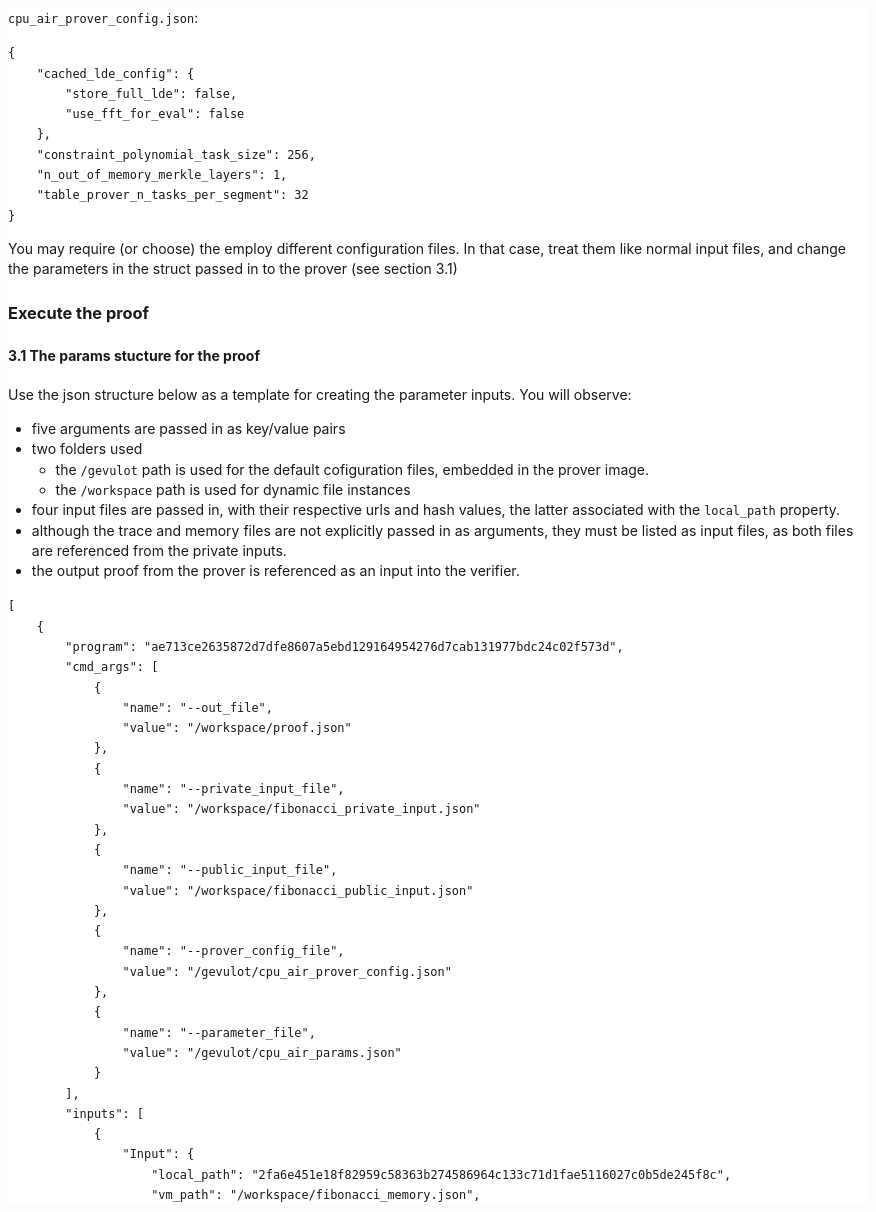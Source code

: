 
`cpu_air_prover_config.json`:

```
{
    "cached_lde_config": {
        "store_full_lde": false,
        "use_fft_for_eval": false
    },
    "constraint_polynomial_task_size": 256,
    "n_out_of_memory_merkle_layers": 1,
    "table_prover_n_tasks_per_segment": 32
}
```

You may require (or choose) the employ different configuration files. In that case, treat them like normal input files, and change the parameters in the struct passed in to the prover (see section 3.1)

### Execute the proof

#### 3.1 The params stucture for the proof

Use the json structure below as a template for creating the parameter inputs. You will observe:

* five arguments are passed in as key/value pairs
* two folders used
  * the `/gevulot` path is used for the default cofiguration files, embedded in the prover image.
  * the `/workspace` path is used for dynamic file instances
* four input files are passed in, with their respective urls and hash values, the latter associated with the `local_path` property.
* although the trace and memory files are not explicitly passed in as arguments, they must be listed as input files, as both files are referenced from the private inputs.
* the output proof from the prover is referenced as an input into the verifier.

```
[
    {
        "program": "ae713ce2635872d7dfe8607a5ebd129164954276d7cab131977bdc24c02f573d",
        "cmd_args": [
            {
                "name": "--out_file",
                "value": "/workspace/proof.json"
            },
            {
                "name": "--private_input_file",
                "value": "/workspace/fibonacci_private_input.json"
            },
            {
                "name": "--public_input_file",
                "value": "/workspace/fibonacci_public_input.json"
            },
            {
                "name": "--prover_config_file",
                "value": "/gevulot/cpu_air_prover_config.json"
            },
            {
                "name": "--parameter_file",
                "value": "/gevulot/cpu_air_params.json"
            }
        ],
        "inputs": [
            {
                "Input": {
                    "local_path": "2fa6e451e18f82959c58363b274586964c133c71d1fae5116027c0b5de245f8c",
                    "vm_path": "/workspace/fibonacci_memory.json",
```